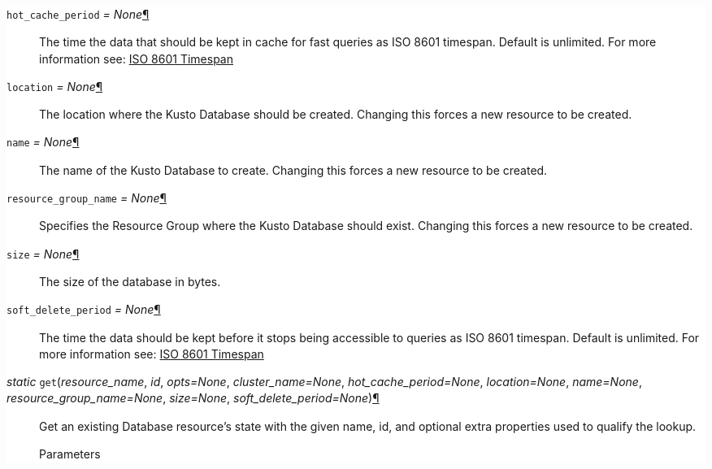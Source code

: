 <dl class="attribute">
<dt id="pulumi_azure.kusto.Database.hot_cache_period">
<code class="sig-name descname">hot_cache_period</code><em class="property"> = None</em><a class="headerlink" href="#pulumi_azure.kusto.Database.hot_cache_period" title="Permalink to this definition">¶</a></dt>
<dd><p>The time the data that should be kept in cache for fast queries as ISO 8601 timespan. Default is unlimited. For more information see: <a class="reference external" href="https://en.wikipedia.org/wiki/ISO_8601#Durations">ISO 8601 Timespan</a></p>
</dd></dl>

<dl class="attribute">
<dt id="pulumi_azure.kusto.Database.location">
<code class="sig-name descname">location</code><em class="property"> = None</em><a class="headerlink" href="#pulumi_azure.kusto.Database.location" title="Permalink to this definition">¶</a></dt>
<dd><p>The location where the Kusto Database should be created. Changing this forces a new resource to be created.</p>
</dd></dl>

<dl class="attribute">
<dt id="pulumi_azure.kusto.Database.name">
<code class="sig-name descname">name</code><em class="property"> = None</em><a class="headerlink" href="#pulumi_azure.kusto.Database.name" title="Permalink to this definition">¶</a></dt>
<dd><p>The name of the Kusto Database to create. Changing this forces a new resource to be created.</p>
</dd></dl>

<dl class="attribute">
<dt id="pulumi_azure.kusto.Database.resource_group_name">
<code class="sig-name descname">resource_group_name</code><em class="property"> = None</em><a class="headerlink" href="#pulumi_azure.kusto.Database.resource_group_name" title="Permalink to this definition">¶</a></dt>
<dd><p>Specifies the Resource Group where the Kusto Database should exist. Changing this forces a new resource to be created.</p>
</dd></dl>

<dl class="attribute">
<dt id="pulumi_azure.kusto.Database.size">
<code class="sig-name descname">size</code><em class="property"> = None</em><a class="headerlink" href="#pulumi_azure.kusto.Database.size" title="Permalink to this definition">¶</a></dt>
<dd><p>The size of the database in bytes.</p>
</dd></dl>

<dl class="attribute">
<dt id="pulumi_azure.kusto.Database.soft_delete_period">
<code class="sig-name descname">soft_delete_period</code><em class="property"> = None</em><a class="headerlink" href="#pulumi_azure.kusto.Database.soft_delete_period" title="Permalink to this definition">¶</a></dt>
<dd><p>The time the data should be kept before it stops being accessible to queries as ISO 8601 timespan. Default is unlimited. For more information see: <a class="reference external" href="https://en.wikipedia.org/wiki/ISO_8601#Durations">ISO 8601 Timespan</a></p>
</dd></dl>

<dl class="method">
<dt id="pulumi_azure.kusto.Database.get">
<em class="property">static </em><code class="sig-name descname">get</code><span class="sig-paren">(</span><em class="sig-param">resource_name</em>, <em class="sig-param">id</em>, <em class="sig-param">opts=None</em>, <em class="sig-param">cluster_name=None</em>, <em class="sig-param">hot_cache_period=None</em>, <em class="sig-param">location=None</em>, <em class="sig-param">name=None</em>, <em class="sig-param">resource_group_name=None</em>, <em class="sig-param">size=None</em>, <em class="sig-param">soft_delete_period=None</em><span class="sig-paren">)</span><a class="headerlink" href="#pulumi_azure.kusto.Database.get" title="Permalink to this definition">¶</a></dt>
<dd><p>Get an existing Database resource’s state with the given name, id, and optional extra
properties used to qualify the lookup.</p>
<dl class="field-list simple">
<dt class="field-odd">Parameters</dt>
<dd class="field-odd"><ul class="simple">